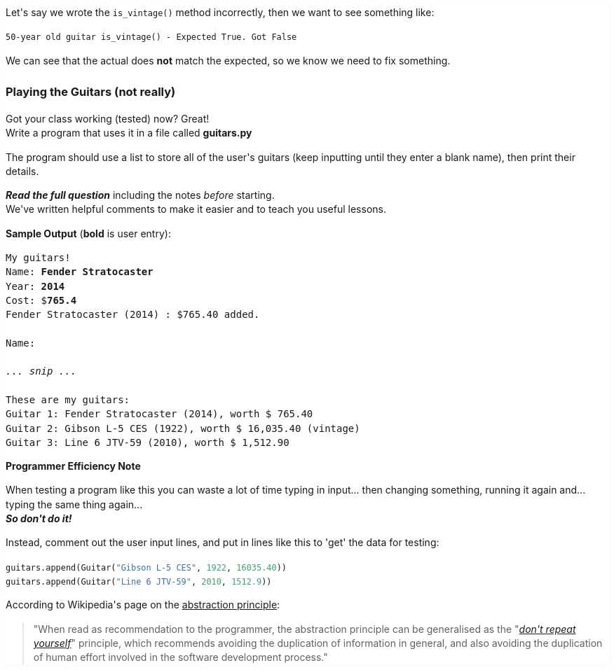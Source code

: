 Let's say we wrote the `is_vintage()` method incorrectly, then we want
to see something like:

    50-year old guitar is_vintage() - Expected True. Got False

We can see that the actual does **not** match the expected, so we know we
need to fix something.

### Playing the Guitars (not really)

Got your class working (tested) now? Great!   
Write a program that uses it in a file called **guitars.py**

The program should use a list to store all of the user's guitars (keep
inputting until they enter a blank name), then print their details.

***Read the full question*** including the notes *before* starting.  
We've written helpful comments to make it easier and to teach you useful
lessons.

**Sample Output** (**bold** is user entry):

<pre>
My guitars!
Name: <strong>Fender Stratocaster</strong>
Year: <strong>2014</strong>
Cost: $<strong>765.4</strong>
Fender Stratocaster (2014) : $765.40 added.

Name:

<em>... snip ...</em>

These are my guitars:
Guitar 1: Fender Stratocaster (2014), worth $ 765.40
Guitar 2: Gibson L-5 CES (1922), worth $ 16,035.40 (vintage)
Guitar 3: Line 6 JTV-59 (2010), worth $ 1,512.90
</pre>

**Programmer Efficiency Note**

When testing a program like this you can waste a lot of time typing in
input... then changing something, running it again and... typing the
same thing again...  
***So don't do it!***

Instead, comment out the user input lines, and put in lines like this to
'get' the data for testing:

```python
guitars.append(Guitar("Gibson L-5 CES", 1922, 16035.40))
guitars.append(Guitar("Line 6 JTV-59", 2010, 1512.9))
```

According to Wikipedia's page on the [abstraction
principle](https://en.wikipedia.org/wiki/Abstraction_principle_(programming)):  
> "When read as recommendation to the programmer, the abstraction
> principle can be generalised as the "[*don't repeat
> yourself*](https://en.wikipedia.org/wiki/Don%27t_repeat_yourself)"
> principle, which recommends avoiding the duplication of information in
> general, and also avoiding the duplication of human effort involved in
> the software development process."

